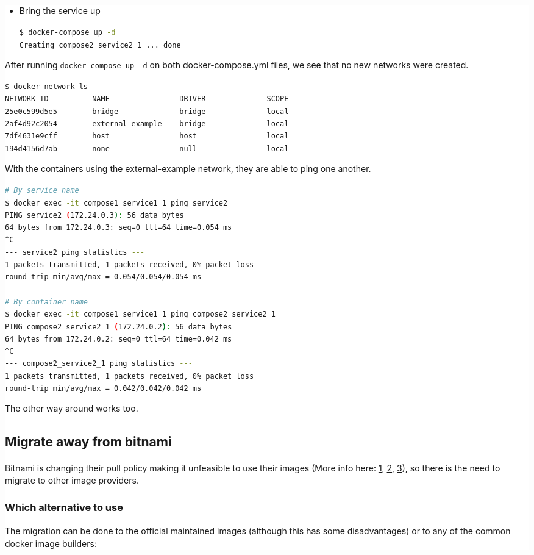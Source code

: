 - Bring the service up

  ```bash
  $ docker-compose up -d
  Creating compose2_service2_1 ... done
  ```

After running `docker-compose up -d` on both docker-compose.yml files, we see
that no new networks were created.

```bash
$ docker network ls
NETWORK ID          NAME                DRIVER              SCOPE
25e0c599d5e5        bridge              bridge              local
2af4d92c2054        external-example    bridge              local
7df4631e9cff        host                host                local
194d4156d7ab        none                null                local
```

With the containers using the external-example network, they are able to ping
one another.

```bash
# By service name
$ docker exec -it compose1_service1_1 ping service2
PING service2 (172.24.0.3): 56 data bytes
64 bytes from 172.24.0.3: seq=0 ttl=64 time=0.054 ms
^C
--- service2 ping statistics ---
1 packets transmitted, 1 packets received, 0% packet loss
round-trip min/avg/max = 0.054/0.054/0.054 ms

# By container name
$ docker exec -it compose1_service1_1 ping compose2_service2_1
PING compose2_service2_1 (172.24.0.2): 56 data bytes
64 bytes from 172.24.0.2: seq=0 ttl=64 time=0.042 ms
^C
--- compose2_service2_1 ping statistics ---
1 packets transmitted, 1 packets received, 0% packet loss
round-trip min/avg/max = 0.042/0.042/0.042 ms
```

The other way around works too.

## Migrate away from bitnami

Bitnami is changing their pull policy making it unfeasible to use their images (More info here: [1](https://www.reddit.com/r/selfhosted/comments/1ma5d8t/migrating_away_from_bitnami/), [2](https://archive.ph/dIVZk), [3](https://www.reddit.com/r/kubernetes/comments/1mc73s4/bitnami_moving_most_free_container_images_to_a/?chainedPosts=t3_1ma5d8t)), so there is the need to migrate to other image providers.

### Which alternative to use

The migration can be done to the official maintained images (although this [has some disadvantages](https://www.reddit.com/r/selfhosted/comments/1ma5d8t/migrating_away_from_bitnami/)) or to any of the common docker image builders:
